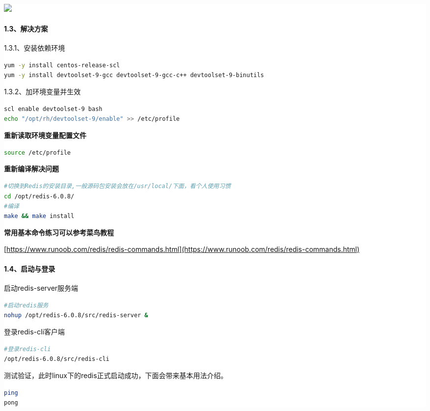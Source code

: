 ![](https://gitee.com/dywangk/img/raw/master/images/make_redis_%E9%81%87%E5%88%B0%E7%9A%84%E9%97%AE%E9%A2%98.png)



#### 1.3、解决方案

1.3.1、安装依赖环境

```bash
yum -y install centos-release-scl
yum -y install devtoolset-9-gcc devtoolset-9-gcc-c++ devtoolset-9-binutils
```

1.3.2、加环境变量并生效

```bash
scl enable devtoolset-9 bash
echo "/opt/rh/devtoolset-9/enable" >> /etc/profile 
```

**重新读取环境变量配置文件**

```bash
source /etc/profile
```

**重新编译解决问题**

```bash
#切换到Redis的安装目录,一般源码包安装会放在/usr/local/下面，看个人使用习惯
cd /opt/redis-6.0.8/
#编译
make && make install
```

**常用基本命令练习可以参考菜鸟教程**

[https://www.runoob.com/redis/redis-commands.html](https://www.runoob.com/redis/redis-commands.html)



#### 1.4、启动与登录

启动redis-server服务端

```bash
#启动redis服务
nohup /opt/redis-6.0.8/src/redis-server & 
```

登录redis-cli客户端

```bash
#登录redis-cli
/opt/redis-6.0.8/src/redis-cli
```

测试验证，此时linux下的redis正式启动成功，下面会带来基本用法介绍。

```bash
ping
pong
```
